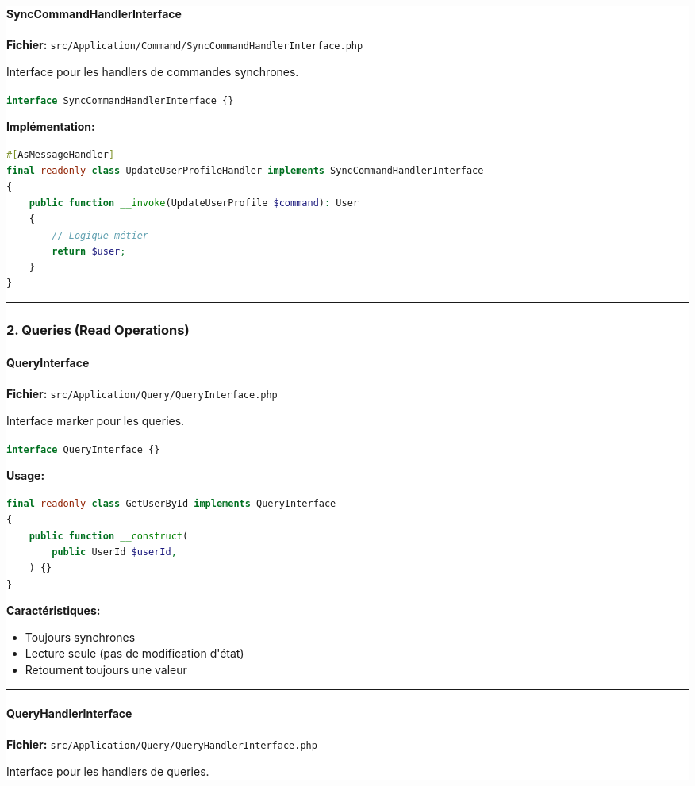 
#### SyncCommandHandlerInterface
**Fichier:** `src/Application/Command/SyncCommandHandlerInterface.php`

Interface pour les handlers de commandes synchrones.

```php
interface SyncCommandHandlerInterface {}
```

**Implémentation:**
```php
#[AsMessageHandler]
final readonly class UpdateUserProfileHandler implements SyncCommandHandlerInterface
{
    public function __invoke(UpdateUserProfile $command): User
    {
        // Logique métier
        return $user;
    }
}
```

---

### 2. Queries (Read Operations)

#### QueryInterface
**Fichier:** `src/Application/Query/QueryInterface.php`

Interface marker pour les queries.

```php
interface QueryInterface {}
```

**Usage:**
```php
final readonly class GetUserById implements QueryInterface
{
    public function __construct(
        public UserId $userId,
    ) {}
}
```

**Caractéristiques:**
- Toujours synchrones
- Lecture seule (pas de modification d'état)
- Retournent toujours une valeur

---

#### QueryHandlerInterface
**Fichier:** `src/Application/Query/QueryHandlerInterface.php`

Interface pour les handlers de queries.
